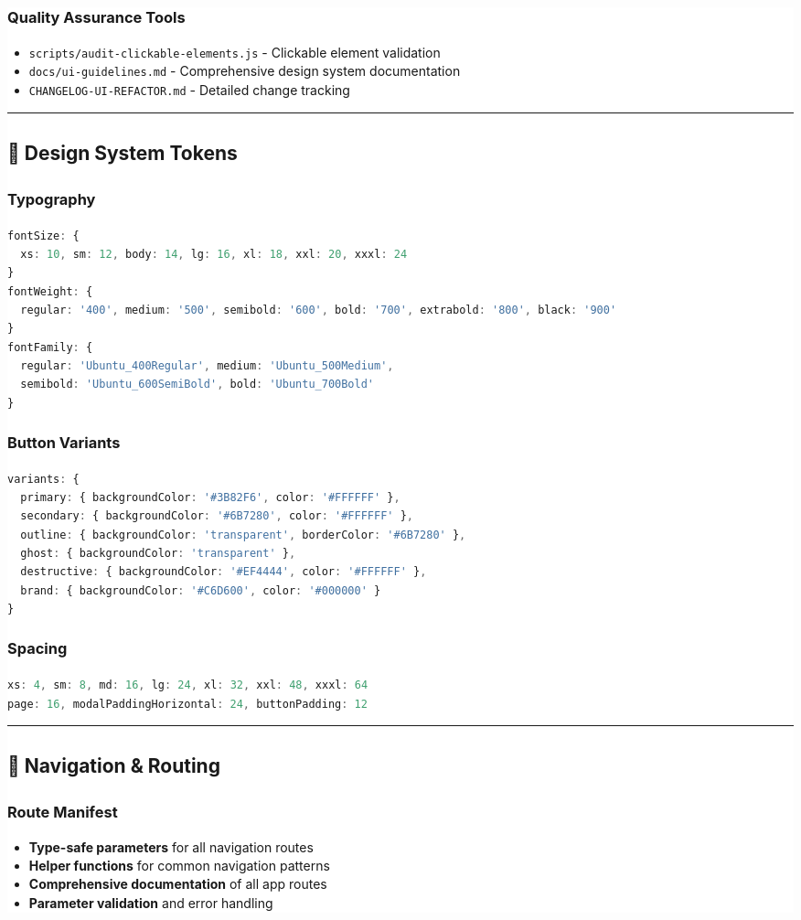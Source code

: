 ### Quality Assurance Tools
- `scripts/audit-clickable-elements.js` - Clickable element validation
- `docs/ui-guidelines.md` - Comprehensive design system documentation
- `CHANGELOG-UI-REFACTOR.md` - Detailed change tracking

---

## 🎨 Design System Tokens

### Typography
```typescript
fontSize: {
  xs: 10, sm: 12, body: 14, lg: 16, xl: 18, xxl: 20, xxxl: 24
}
fontWeight: {
  regular: '400', medium: '500', semibold: '600', bold: '700', extrabold: '800', black: '900'
}
fontFamily: {
  regular: 'Ubuntu_400Regular', medium: 'Ubuntu_500Medium', 
  semibold: 'Ubuntu_600SemiBold', bold: 'Ubuntu_700Bold'
}
```

### Button Variants
```typescript
variants: {
  primary: { backgroundColor: '#3B82F6', color: '#FFFFFF' },
  secondary: { backgroundColor: '#6B7280', color: '#FFFFFF' },
  outline: { backgroundColor: 'transparent', borderColor: '#6B7280' },
  ghost: { backgroundColor: 'transparent' },
  destructive: { backgroundColor: '#EF4444', color: '#FFFFFF' },
  brand: { backgroundColor: '#C6D600', color: '#000000' }
}
```

### Spacing
```typescript
xs: 4, sm: 8, md: 16, lg: 24, xl: 32, xxl: 48, xxxl: 64
page: 16, modalPaddingHorizontal: 24, buttonPadding: 12
```

---

## 🔧 Navigation & Routing

### Route Manifest
- **Type-safe parameters** for all navigation routes
- **Helper functions** for common navigation patterns
- **Comprehensive documentation** of all app routes
- **Parameter validation** and error handling
